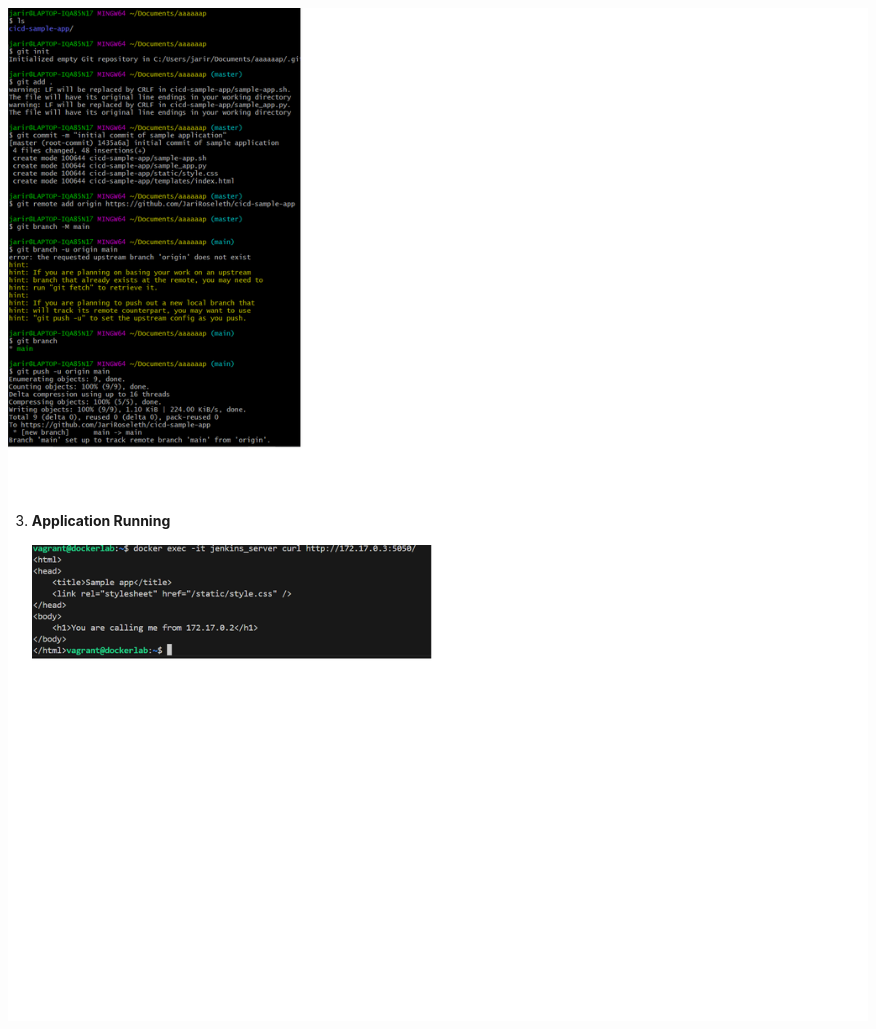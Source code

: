    ![New GitHub Repository](images/new_git_repo.png)

3. **Application Running**

   ![Application Running](images/reach_page_through_docker.png)
